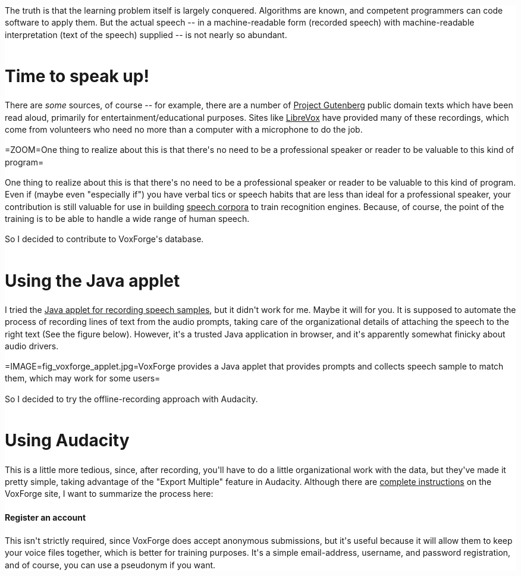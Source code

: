 The truth is that the learning problem itself is largely conquered. Algorithms are known, and competent programmers can code software to apply them. But the actual speech -- in a machine-readable form (recorded speech) with machine-readable interpretation (text of the speech) supplied -- is not nearly so abundant.

# Time to speak up!

There are _some_ sources, of course -- for example, there are a number of [Project Gutenberg](http://www.gutenberg.org/wiki/Main_Page) public domain texts which have been read aloud, primarily for entertainment/educational purposes. Sites like [LibreVox](http://librivox.org/) have provided many of these recordings, which come from volunteers who need no more than a computer with a microphone to do the job.

=ZOOM=One thing to realize about this is that there's no need to be a professional speaker or reader to be valuable to this kind of program=

One thing to realize about this is that there's no need to be a professional speaker or reader to be valuable to this kind of program. Even if (maybe even "especially if") you have verbal tics or speech habits that are less than ideal for a professional speaker, your contribution is still valuable for use in building [speech corpora](http://www.voxforge.org/home/docs/faq/faq/what-is-a-speech-corpus-or-speech-corpora) to train recognition engines. Because, of course, the point of the training is to be able to handle a wide range of human speech.

So I decided to contribute to VoxForge's database.

# Using the Java applet

I tried the [Java applet for recording speech samples](http://www.voxforge.org/home/read), but it didn't work for me. Maybe it will for you. It is supposed to automate the process of recording lines of text from the audio prompts, taking care of the organizational details of attaching the speech to the right text (See the figure below). However, it's a trusted Java application in browser, and it's apparently somewhat finicky about audio drivers.

=IMAGE=fig_voxforge_applet.jpg=VoxForge provides a Java applet that provides prompts and collects speech sample to match them, which may work for some users=

So I decided to try the offline-recording approach with Audacity.

# Using Audacity

This is a little more tedious, since, after recording, you'll have to do a little organizational work with the data, but they've made it pretty simple, taking advantage of the "Export Multiple" feature in Audacity. Although there are [complete instructions](http://www.voxforge.org/home/submitspeech/linux) on the VoxForge site, I want to summarize the process here:

#### Register an account

This isn't strictly required, since VoxForge does accept anonymous submissions, but it's useful because it will allow them to keep your voice files together, which is better for training purposes. It's a simple email-address, username, and password registration, and of course, you can use a pseudonym if you want.
